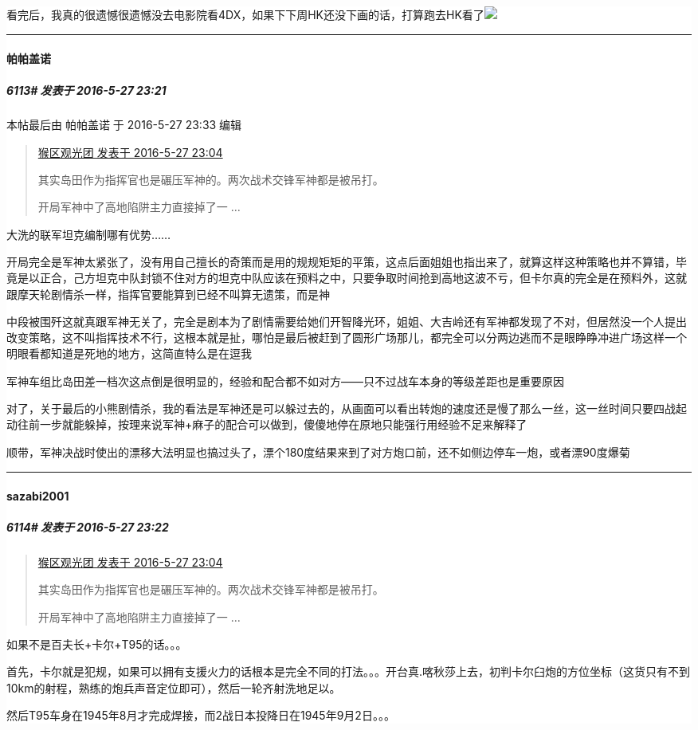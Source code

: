 

看完后，我真的很遗憾很遗憾没去电影院看4DX，如果下下周HK还没下画的话，打算跑去HK看了<img src="https://static.saraba1st.com/image/smiley/face/06.gif" referrerpolicy="no-referrer">







-----

####  帕帕盖诺  
##### 6113#       发表于 2016-5-27 23:21



 本帖最后由 帕帕盖诺 于 2016-5-27 23:33 编辑 
<blockquote><a href="httphttps://bbs.saraba1st.com/2b/forum.php?mod=redirect&amp;goto=findpost&amp;pid=32548230&amp;ptid=851614" target="_blank">猴区观光团 发表于 2016-5-27 23:04</a>

其实岛田作为指挥官也是碾压军神的。两次战术交锋军神都是被吊打。

开局军神中了高地陷阱主力直接掉了一 ...</blockquote>
大洗的联军坦克编制哪有优势……

开局完全是军神太紧张了，没有用自己擅长的奇策而是用的规规矩矩的平策，这点后面姐姐也指出来了，就算这样这种策略也并不算错，毕竟是以正合，己方坦克中队封锁不住对方的坦克中队应该在预料之中，只要争取时间抢到高地这波不亏，但卡尔真的完全是在预料外，这就跟摩天轮剧情杀一样，指挥官要能算到已经不叫算无遗策，而是神

中段被围歼这就真跟军神无关了，完全是剧本为了剧情需要给她们开智降光环，姐姐、大吉岭还有军神都发现了不对，但居然没一个人提出改变策略，这不叫指挥技术不行，这根本就是扯，哪怕是最后被赶到了圆形广场那儿，都完全可以分两边逃而不是眼睁睁冲进广场这样一个明眼看都知道是死地的地方，这简直特么是在逗我

军神车组比岛田差一档次这点倒是很明显的，经验和配合都不如对方——只不过战车本身的等级差距也是重要原因

对了，关于最后的小熊剧情杀，我的看法是军神还是可以躲过去的，从画面可以看出转炮的速度还是慢了那么一丝，这一丝时间只要四战起动往前一步就能躲掉，按理来说军神+麻子的配合可以做到，傻傻地停在原地只能强行用经验不足来解释了

顺带，军神决战时使出的漂移大法明显也搞过头了，漂个180度结果来到了对方炮口前，还不如侧边停车一炮，或者漂90度爆菊







-----

####  sazabi2001  
##### 6114#       发表于 2016-5-27 23:22



<blockquote><a href="httphttps://bbs.saraba1st.com/2b/forum.php?mod=redirect&amp;goto=findpost&amp;pid=32548230&amp;ptid=851614" target="_blank">猴区观光团 发表于 2016-5-27 23:04</a>

其实岛田作为指挥官也是碾压军神的。两次战术交锋军神都是被吊打。

开局军神中了高地陷阱主力直接掉了一 ...</blockquote>
如果不是百夫长+卡尔+T95的话。。。


首先，卡尔就是犯规，如果可以拥有支援火力的话根本是完全不同的打法。。。开台真.喀秋莎上去，初判卡尔臼炮的方位坐标（这货只有不到10km的射程，熟练的炮兵声音定位即可），然后一轮齐射洗地足以。


然后T95车身在1945年8月才完成焊接，而2战日本投降日在1945年9月2日。。。
